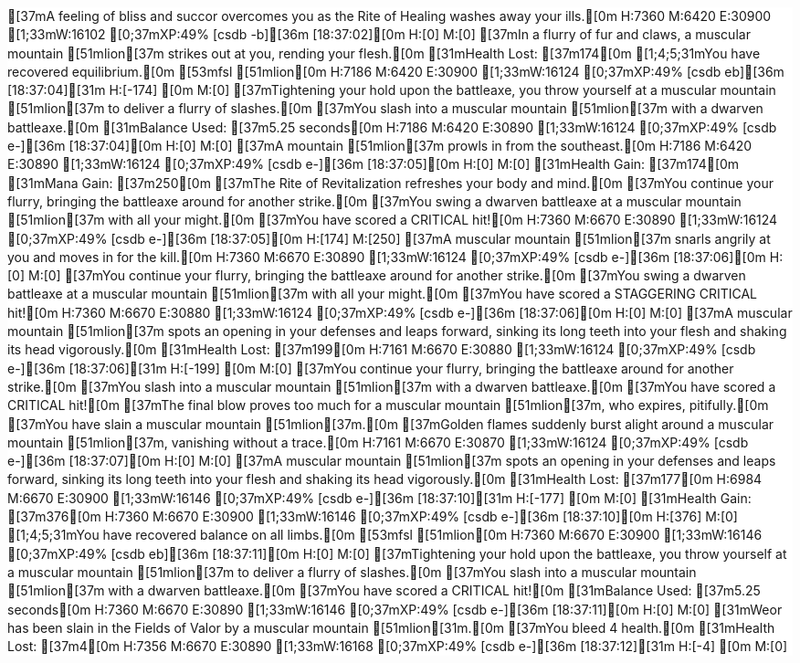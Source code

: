 [37mA feeling of bliss and succor overcomes you as the Rite of Healing washes away your ills.[0m
H:7360 M:6420 E:30900 [1;33mW:16102 [0;37mXP:49% [csdb -b][36m [18:37:02][0m H:[0]  M:[0]
[37mIn a flurry of fur and claws, a muscular mountain [51mlion[37m strikes out at you, rending your flesh.[0m
[31mHealth Lost: [37m174[0m
[1;4;5;31mYou have recovered equilibrium.[0m
[53mfsl [51mlion[0m
H:7186 M:6420 E:30900 [1;33mW:16124 [0;37mXP:49% [csdb eb][36m [18:37:04][31m H:[-174] [0m  M:[0]
[37mTightening your hold upon the battleaxe, you throw yourself at a muscular mountain [51mlion[37m to deliver a flurry of slashes.[0m
[37mYou slash into a muscular mountain [51mlion[37m with a dwarven battleaxe.[0m
[31mBalance Used: [37m5.25 seconds[0m
H:7186 M:6420 E:30890 [1;33mW:16124 [0;37mXP:49% [csdb e-][36m [18:37:04][0m H:[0]  M:[0]
[37mA mountain [51mlion[37m prowls in from the southeast.[0m
H:7186 M:6420 E:30890 [1;33mW:16124 [0;37mXP:49% [csdb e-][36m [18:37:05][0m H:[0]  M:[0]
[31mHealth Gain: [37m174[0m
[31mMana Gain: [37m250[0m
[37mThe Rite of Revitalization refreshes your body and mind.[0m
[37mYou continue your flurry, bringing the battleaxe around for another strike.[0m
[37mYou swing a dwarven battleaxe at a muscular mountain [51mlion[37m with all your might.[0m
[37mYou have scored a CRITICAL hit![0m
H:7360 M:6670 E:30890 [1;33mW:16124 [0;37mXP:49% [csdb e-][36m [18:37:05][0m H:[174]  M:[250]
[37mA muscular mountain [51mlion[37m snarls angrily at you and moves in for the kill.[0m
H:7360 M:6670 E:30890 [1;33mW:16124 [0;37mXP:49% [csdb e-][36m [18:37:06][0m H:[0]  M:[0]
[37mYou continue your flurry, bringing the battleaxe around for another strike.[0m
[37mYou swing a dwarven battleaxe at a muscular mountain [51mlion[37m with all your might.[0m
[37mYou have scored a STAGGERING CRITICAL hit![0m
H:7360 M:6670 E:30880 [1;33mW:16124 [0;37mXP:49% [csdb e-][36m [18:37:06][0m H:[0]  M:[0]
[37mA muscular mountain [51mlion[37m spots an opening in your defenses and leaps forward, sinking its long teeth into your flesh and shaking its head vigorously.[0m
[31mHealth Lost: [37m199[0m
H:7161 M:6670 E:30880 [1;33mW:16124 [0;37mXP:49% [csdb e-][36m [18:37:06][31m H:[-199] [0m  M:[0]
[37mYou continue your flurry, bringing the battleaxe around for another strike.[0m
[37mYou slash into a muscular mountain [51mlion[37m with a dwarven battleaxe.[0m
[37mYou have scored a CRITICAL hit![0m
[37mThe final blow proves too much for a muscular mountain [51mlion[37m, who expires, pitifully.[0m
[37mYou have slain a muscular mountain [51mlion[37m.[0m
[37mGolden flames suddenly burst alight around a muscular mountain [51mlion[37m, vanishing without a trace.[0m
H:7161 M:6670 E:30870 [1;33mW:16124 [0;37mXP:49% [csdb e-][36m [18:37:07][0m H:[0]  M:[0]
[37mA muscular mountain [51mlion[37m spots an opening in your defenses and leaps forward, sinking its long teeth into your flesh and shaking its head vigorously.[0m
[31mHealth Lost: [37m177[0m
H:6984 M:6670 E:30900 [1;33mW:16146 [0;37mXP:49% [csdb e-][36m [18:37:10][31m H:[-177] [0m  M:[0]
[31mHealth Gain: [37m376[0m
H:7360 M:6670 E:30900 [1;33mW:16146 [0;37mXP:49% [csdb e-][36m [18:37:10][0m H:[376]  M:[0]
[1;4;5;31mYou have recovered balance on all limbs.[0m
[53mfsl [51mlion[0m
H:7360 M:6670 E:30900 [1;33mW:16146 [0;37mXP:49% [csdb eb][36m [18:37:11][0m H:[0]  M:[0]
[37mTightening your hold upon the battleaxe, you throw yourself at a muscular mountain [51mlion[37m to deliver a flurry of slashes.[0m
[37mYou slash into a muscular mountain [51mlion[37m with a dwarven battleaxe.[0m
[37mYou have scored a CRITICAL hit![0m
[31mBalance Used: [37m5.25 seconds[0m
H:7360 M:6670 E:30890 [1;33mW:16146 [0;37mXP:49% [csdb e-][36m [18:37:11][0m H:[0]  M:[0]
[31mWeor has been slain in the Fields of Valor by a muscular mountain [51mlion[31m.[0m
[37mYou bleed 4 health.[0m
[31mHealth Lost: [37m4[0m
H:7356 M:6670 E:30890 [1;33mW:16168 [0;37mXP:49% [csdb e-][36m [18:37:12][31m H:[-4] [0m  M:[0]